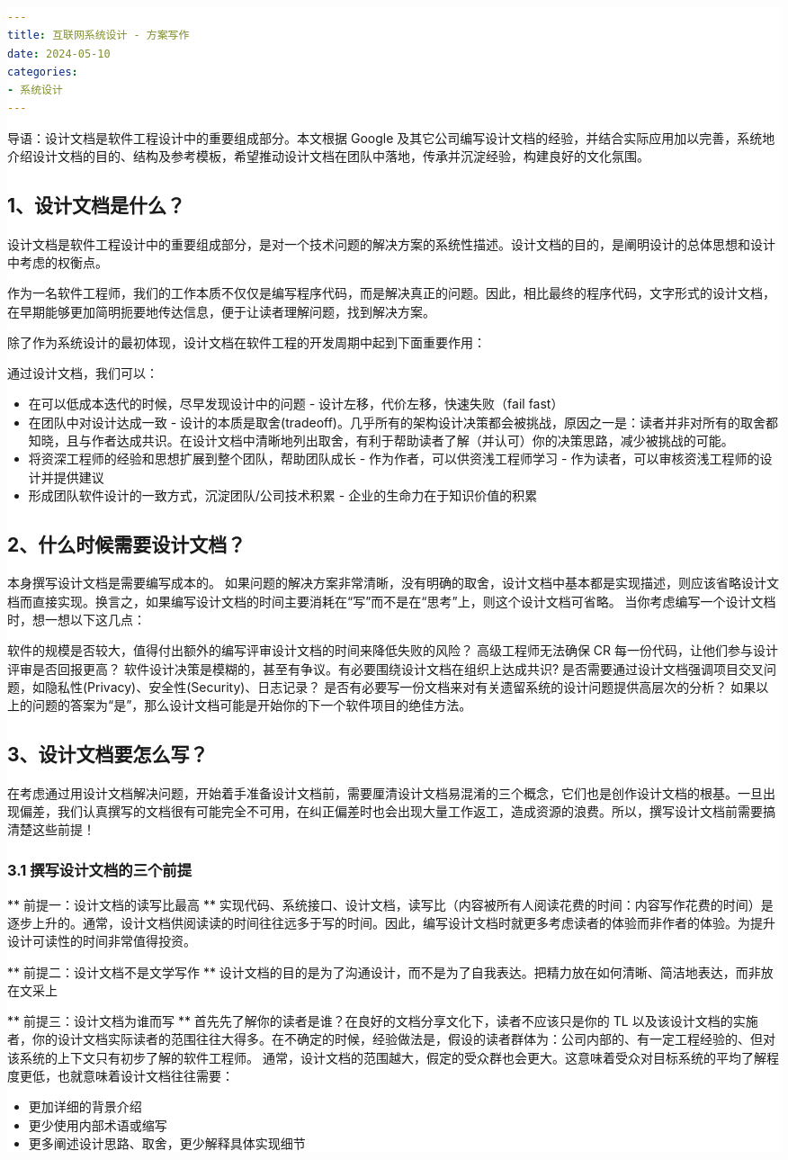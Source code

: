 ```yaml
---
title: 互联网系统设计 - 方案写作
date: 2024-05-10
categories:
- 系统设计
---
```


导语：设计文档是软件工程设计中的重要组成部分。本文根据 Google 及其它公司编写设计文档的经验，并结合实际应用加以完善，系统地介绍设计文档的目的、结构及参考模板，希望推动设计文档在团队中落地，传承并沉淀经验，构建良好的文化氛围。

## 1、设计文档是什么？
设计文档是软件工程设计中的重要组成部分，是对一个技术问题的解决方案的系统性描述。设计文档的目的，是阐明设计的总体思想和设计中考虑的权衡点。

作为一名软件工程师，我们的工作本质不仅仅是编写程序代码，而是解决真正的问题。因此，相比最终的程序代码，文字形式的设计文档，在早期能够更加简明扼要地传达信息，便于让读者理解问题，找到解决方案。

除了作为系统设计的最初体现，设计文档在软件工程的开发周期中起到下面重要作用：

通过设计文档，我们可以：
- 在可以低成本迭代的时候，尽早发现设计中的问题 - 设计左移，代价左移，快速失败（fail fast）
- 在团队中对设计达成一致 - 设计的本质是取舍(tradeoff)。几乎所有的架构设计决策都会被挑战，原因之一是：读者并非对所有的取舍都知晓，且与作者达成共识。在设计文档中清晰地列出取舍，有利于帮助读者了解（并认可）你的决策思路，减少被挑战的可能。
- 将资深工程师的经验和思想扩展到整个团队，帮助团队成长 - 作为作者，可以供资浅工程师学习 - 作为读者，可以审核资浅工程师的设计并提供建议
- 形成团队软件设计的一致方式，沉淀团队/公司技术积累 - 企业的生命力在于知识价值的积累

## 2、什么时候需要设计文档？
本身撰写设计文档是需要编写成本的。 如果问题的解决方案非常清晰，没有明确的取舍，设计文档中基本都是实现描述，则应该省略设计文档而直接实现。换言之，如果编写设计文档的时间主要消耗在“写”而不是在“思考”上，则这个设计文档可省略。 当你考虑编写一个设计文档时，想一想以下这几点：

软件的规模是否较大，值得付出额外的编写评审设计文档的时间来降低失败的风险？
高级工程师无法确保 CR 每一份代码，让他们参与设计评审是否回报更高？
软件设计决策是模糊的，甚至有争议。有必要围绕设计文档在组织上达成共识?
是否需要通过设计文档强调项目交叉问题，如隐私性(Privacy)、安全性(Security)、日志记录？
是否有必要写一份文档来对有关遗留系统的设计问题提供高层次的分析？
如果以上的问题的答案为“是”，那么设计文档可能是开始你的下一个软件项目的绝佳方法。

## 3、设计文档要怎么写？
在考虑通过用设计文档解决问题，开始着手准备设计文档前，需要厘清设计文档易混淆的三个概念，它们也是创作设计文档的根基。一旦出现偏差，我们认真撰写的文档很有可能完全不可用，在纠正偏差时也会出现大量工作返工，造成资源的浪费。所以，撰写设计文档前需要搞清楚这些前提！

### 3.1 撰写设计文档的三个前提
** 前提一：设计文档的读写比最高 **
实现代码、系统接口、设计文档，读写比（内容被所有人阅读花费的时间：内容写作花费的时间）是逐步上升的。通常，设计文档供阅读读的时间往往远多于写的时间。因此，编写设计文档时就更多考虑读者的体验而非作者的体验。为提升设计可读性的时间非常值得投资。

** 前提二：设计文档不是文学写作 **
设计文档的目的是为了沟通设计，而不是为了自我表达。把精力放在如何清晰、简洁地表达，而非放在文采上

** 前提三：设计文档为谁而写 **
首先先了解你的读者是谁？在良好的文档分享文化下，读者不应该只是你的 TL 以及该设计文档的实施者，你的设计文档实际读者的范围往往大得多。在不确定的时候，经验做法是，假设的读者群体为：公司内部的、有一定工程经验的、但对该系统的上下文只有初步了解的软件工程师。 通常，设计文档的范围越大，假定的受众群也会更大。这意味着受众对目标系统的平均了解程度更低，也就意味着设计文档往往需要：
- 更加详细的背景介绍
- 更少使用内部术语或缩写
- 更多阐述设计思路、取舍，更少解释具体实现细节
